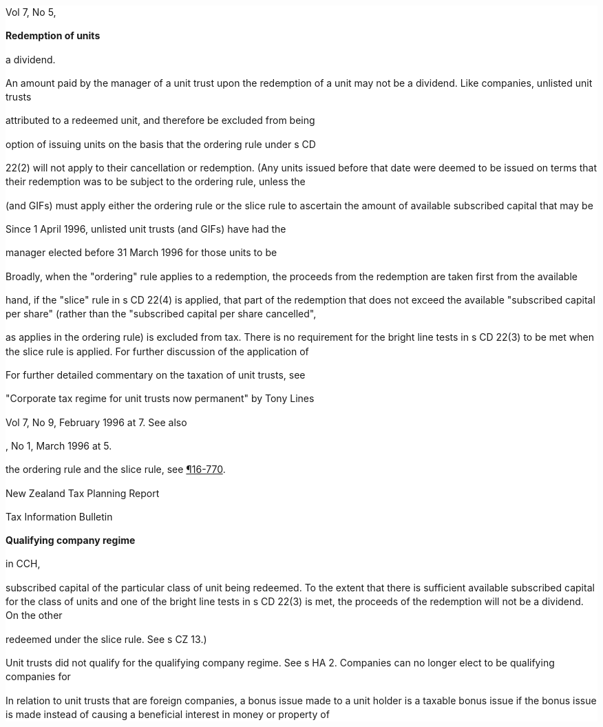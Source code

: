 Vol 7, No 5,

**Redemption of units**

a dividend.

An amount paid by the manager of a unit trust upon the redemption of a unit may not be a dividend. Like companies, unlisted unit trusts

attributed to a redeemed unit, and therefore be excluded from being

option of issuing units on the basis that the ordering rule under s CD

22(2) will not apply to their cancellation or redemption. (Any units issued before that date were deemed to be issued on terms that their redemption was to be subject to the ordering rule, unless the

(and GIFs) must apply either the ordering rule or the slice rule to ascertain the amount of available subscribed capital that may be

Since 1 April 1996, unlisted unit trusts (and GIFs) have had the

manager elected before 31 March 1996 for those units to be

Broadly, when the "ordering" rule applies to a redemption, the proceeds from the redemption are taken first from the available

hand, if the "slice" rule in s CD 22(4) is applied, that part of the redemption that does not exceed the available "subscribed capital per share" (rather than the "subscribed capital per share cancelled",

as applies in the ordering rule) is excluded from tax. There is no requirement for the bright line tests in s CD 22(3) to be met when the slice rule is applied. For further discussion of the application of

For further detailed commentary on the taxation of unit trusts, see

"Corporate tax regime for unit trusts now permanent" by Tony Lines

Vol 7, No 9, February 1996 at 7. See also

, No 1, March 1996 at 5.

the ordering rule and the slice rule, see [¶16-770](#page--1-14).

New Zealand Tax Planning Report

Tax Information Bulletin

**Qualifying company regime**

in CCH,

subscribed capital of the particular class of unit being redeemed. To the extent that there is sufficient available subscribed capital for the class of units and one of the bright line tests in s CD 22(3) is met, the proceeds of the redemption will not be a dividend. On the other

redeemed under the slice rule. See s CZ 13.)

Unit trusts did not qualify for the qualifying company regime. See s HA 2. Companies can no longer elect to be qualifying companies for

In relation to unit trusts that are foreign companies, a bonus issue made to a unit holder is a taxable bonus issue if the bonus issue is made instead of causing a beneficial interest in money or property of
